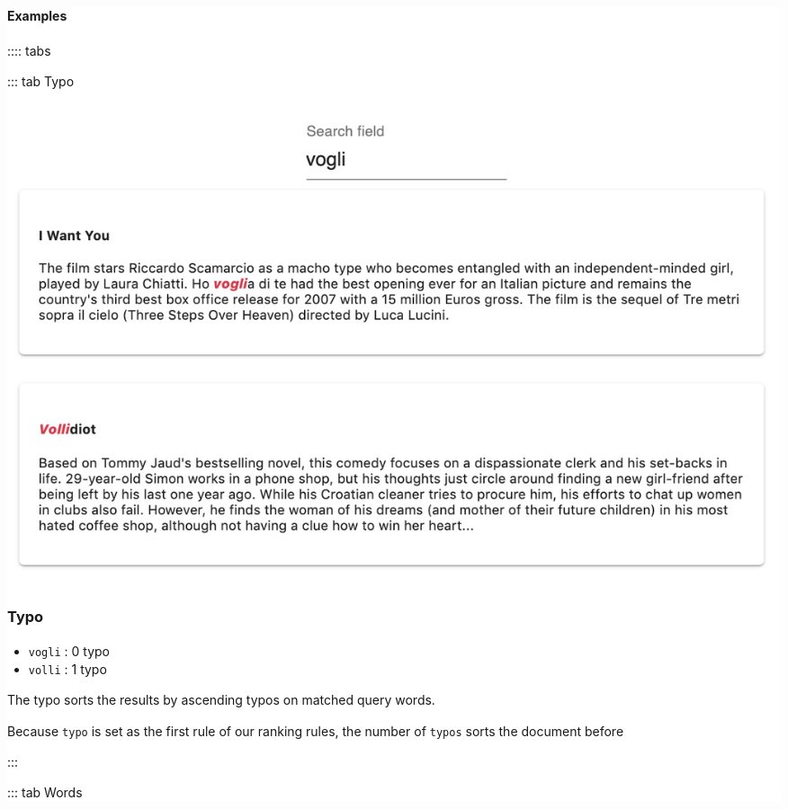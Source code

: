 #### Examples

:::: tabs

::: tab Typo

![Image from alias](../../public/image/vogli3.png)

### Typo

- `vogli` : 0 typo
- `volli` : 1 typo

The typo sorts the results by ascending typos on matched query words.

Because `typo` is set as the first rule of our ranking rules, the number of `typos` sorts the document before

:::

::: tab Words